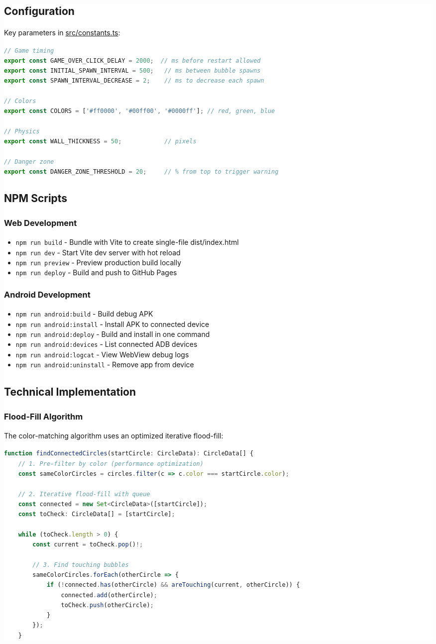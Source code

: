 ## Configuration

Key parameters in [src/constants.ts](src/constants.ts):

```typescript
// Game timing
export const GAME_OVER_CLICK_DELAY = 2000;  // ms before restart allowed
export const INITIAL_SPAWN_INTERVAL = 500;   // ms between bubble spawns
export const SPAWN_INTERVAL_DECREASE = 2;    // ms to decrease each spawn

// Colors
export const COLORS = ['#ff0000', '#00ff00', '#0000ff']; // red, green, blue

// Physics
export const WALL_THICKNESS = 50;            // pixels

// Danger zone
export const DANGER_ZONE_THRESHOLD = 20;     // % from top to trigger warning
```

## NPM Scripts

### Web Development
- `npm run build` - Bundle with Vite to create single-file dist/index.html
- `npm run dev` - Start Vite dev server with hot reload
- `npm run preview` - Preview production build locally
- `npm run deploy` - Build and push to GitHub Pages

### Android Development
- `npm run android:build` - Build debug APK
- `npm run android:install` - Install APK to connected device
- `npm run android:deploy` - Build and install in one command
- `npm run android:devices` - List connected ADB devices
- `npm run android:logcat` - View WebView debug logs
- `npm run android:uninstall` - Remove app from device

## Technical Implementation

### Flood-Fill Algorithm

The color-matching algorithm uses an optimized iterative flood-fill:

```typescript
function findConnectedCircles(startCircle: CircleData): CircleData[] {
    // 1. Pre-filter by color (performance optimization)
    const sameColorCircles = circles.filter(c => c.color === startCircle.color);

    // 2. Iterative flood-fill with queue
    const connected = new Set<CircleData>([startCircle]);
    const toCheck: CircleData[] = [startCircle];

    while (toCheck.length > 0) {
        const current = toCheck.pop()!;

        // 3. Find touching bubbles
        sameColorCircles.forEach(otherCircle => {
            if (!connected.has(otherCircle) && areTouching(current, otherCircle)) {
                connected.add(otherCircle);
                toCheck.push(otherCircle);
            }
        });
    }

```